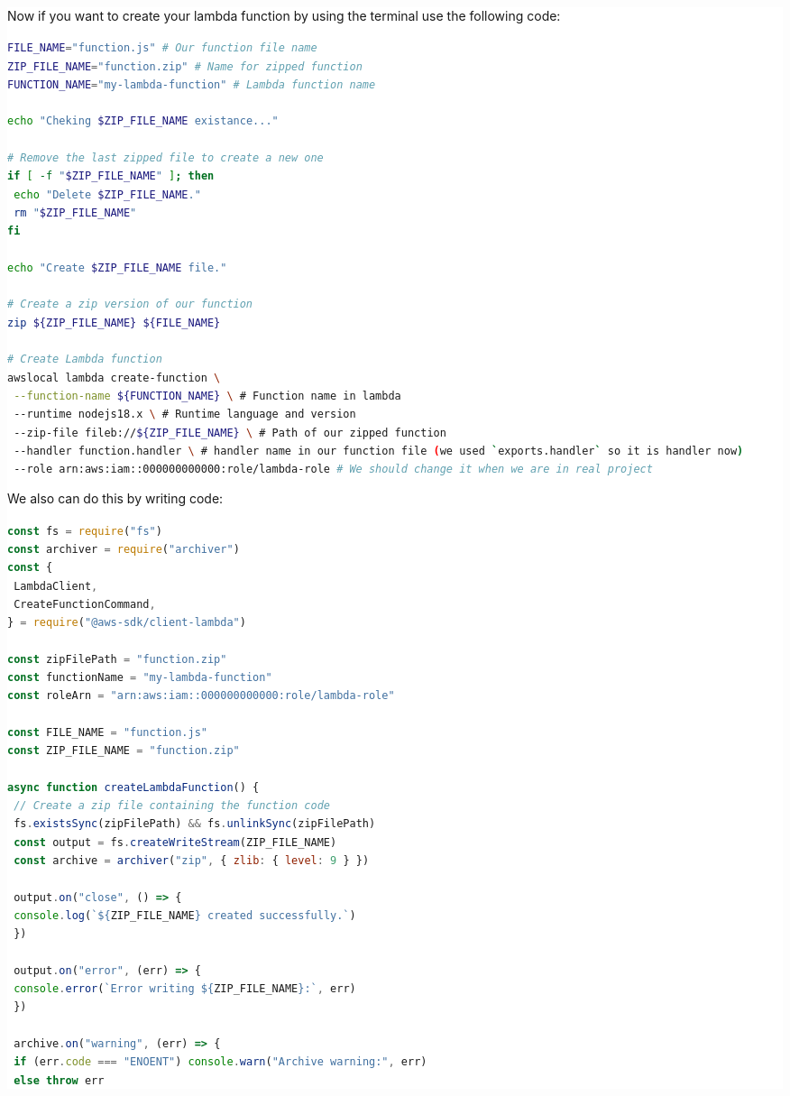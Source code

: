 Now if you want to create your lambda function by using the terminal use the following code:

```bash
FILE_NAME="function.js" # Our function file name
ZIP_FILE_NAME="function.zip" # Name for zipped function
FUNCTION_NAME="my-lambda-function" # Lambda function name

echo "Cheking $ZIP_FILE_NAME existance..."

# Remove the last zipped file to create a new one
if [ -f "$ZIP_FILE_NAME" ]; then
 echo "Delete $ZIP_FILE_NAME."
 rm "$ZIP_FILE_NAME"
fi

echo "Create $ZIP_FILE_NAME file."

# Create a zip version of our function
zip ${ZIP_FILE_NAME} ${FILE_NAME}

# Create Lambda function
awslocal lambda create-function \
 --function-name ${FUNCTION_NAME} \ # Function name in lambda
 --runtime nodejs18.x \ # Runtime language and version
 --zip-file fileb://${ZIP_FILE_NAME} \ # Path of our zipped function
 --handler function.handler \ # handler name in our function file (we used `exports.handler` so it is handler now)
 --role arn:aws:iam::000000000000:role/lambda-role # We should change it when we are in real project
```

We also can do this by writing code:

```javascript
const fs = require("fs")
const archiver = require("archiver")
const {
 LambdaClient,
 CreateFunctionCommand,
} = require("@aws-sdk/client-lambda")

const zipFilePath = "function.zip"
const functionName = "my-lambda-function"
const roleArn = "arn:aws:iam::000000000000:role/lambda-role"

const FILE_NAME = "function.js"
const ZIP_FILE_NAME = "function.zip"

async function createLambdaFunction() {
 // Create a zip file containing the function code
 fs.existsSync(zipFilePath) && fs.unlinkSync(zipFilePath)
 const output = fs.createWriteStream(ZIP_FILE_NAME)
 const archive = archiver("zip", { zlib: { level: 9 } })

 output.on("close", () => {
 console.log(`${ZIP_FILE_NAME} created successfully.`)
 })

 output.on("error", (err) => {
 console.error(`Error writing ${ZIP_FILE_NAME}:`, err)
 })

 archive.on("warning", (err) => {
 if (err.code === "ENOENT") console.warn("Archive warning:", err)
 else throw err
```
